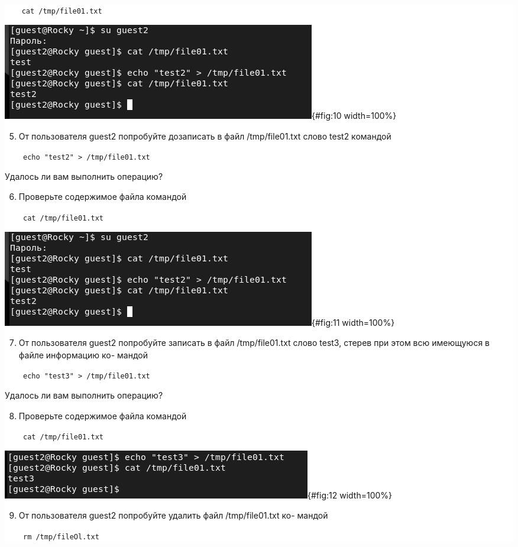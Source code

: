         cat /tmp/file01.txt

  ![попытка прочитать файл](images/img15.png){#fig:10 width=100%}

5. От пользователя guest2 попробуйте дозаписать в файл
/tmp/file01.txt слово test2 командой

        echo "test2" > /tmp/file01.txt

Удалось ли вам выполнить операцию?

6. Проверьте содержимое файла командой

        cat /tmp/file01.txt

  ![проверка содержимого](images/img15.png){#fig:11 width=100%}

7. От пользователя guest2 попробуйте записать в файл /tmp/file01.txt
слово test3, стерев при этом всю имеющуюся в файле информацию ко-
мандой

        echo "test3" > /tmp/file01.txt

Удалось ли вам выполнить операцию?

8. Проверьте содержимое файла командой

        cat /tmp/file01.txt

  ![проверка содержимого](images/img16.png){#fig:12 width=100%}

9. От пользователя guest2 попробуйте удалить файл /tmp/file01.txt ко-
мандой

        rm /tmp/fileOl.txt
